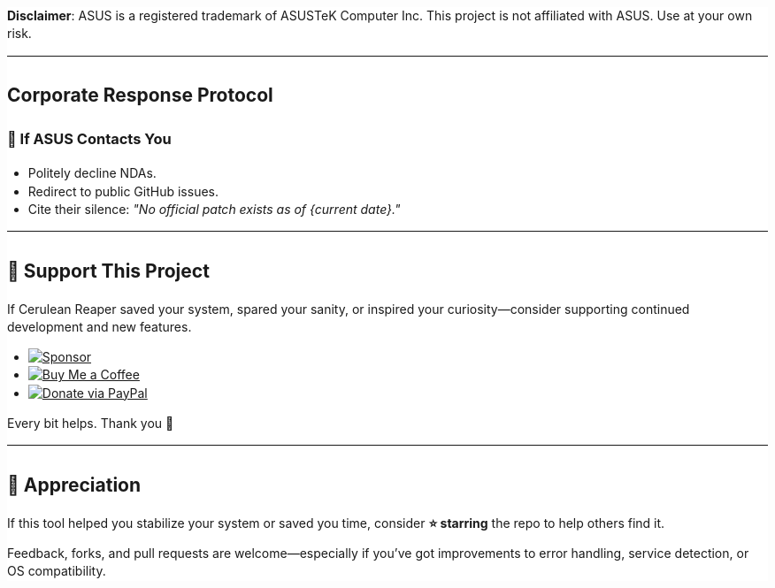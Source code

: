 **Disclaimer**: ASUS is a registered trademark of ASUSTeK Computer Inc. This project is not affiliated with ASUS. Use at your own risk.

---

## Corporate Response Protocol

### 🚨 If ASUS Contacts You  

- Politely decline NDAs.  
- Redirect to public GitHub issues.  
- Cite their silence: *"No official patch exists as of {current date}."*

---

## 💸 Support This Project

If Cerulean Reaper saved your system, spared your sanity, or inspired your curiosity—consider supporting continued development and new features.

- [![Sponsor](https://img.shields.io/badge/Sponsor-%E2%9D%A4-lightgrey?logo=github)](https://github.com/sponsors/Raakaar)
- [![Buy Me a Coffee](https://img.shields.io/badge/Buy%20Me%20a%20Coffee-Support%20the%20Project-yellow?logo=buy-me-a-coffee&logoColor=white)](https://coff.ee/raakaar)
- [![Donate via PayPal](https://img.shields.io/badge/Donate-PayPal-blue.svg)](https://paypal.me/OseiHarper)

Every bit helps. Thank you 🙏

---

## 🙏 Appreciation

If this tool helped you stabilize your system or saved you time, consider **⭐ starring** the repo to help others find it.

Feedback, forks, and pull requests are welcome—especially if you’ve got improvements to error handling, service detection, or OS compatibility.
